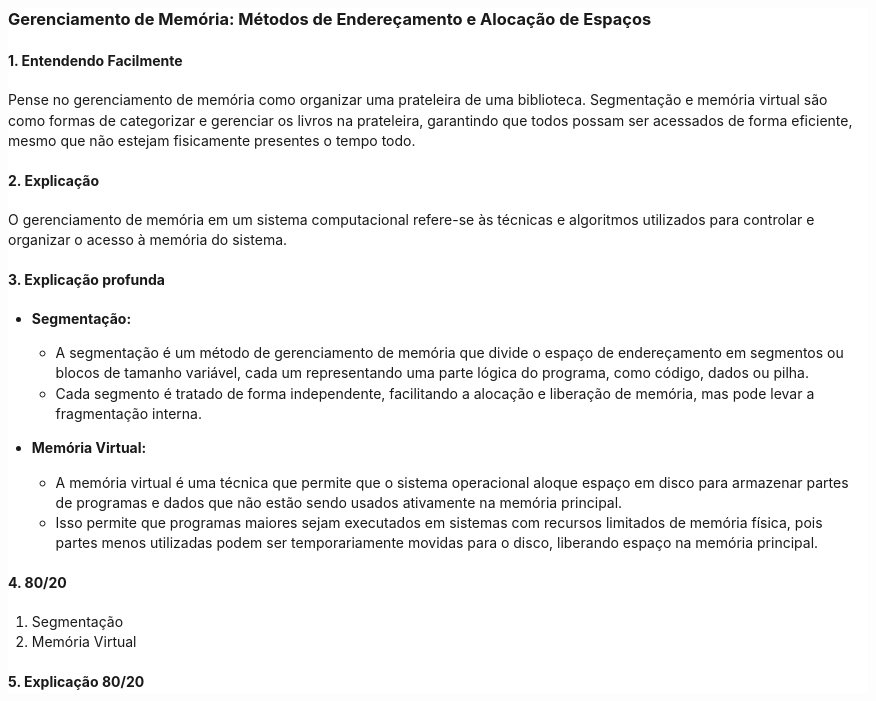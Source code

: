 



























### Gerenciamento de Memória: Métodos de Endereçamento e Alocação de Espaços

#### 1. Entendendo Facilmente

Pense no gerenciamento de memória como organizar uma prateleira de uma biblioteca. Segmentação e memória virtual são como formas de categorizar e gerenciar os livros na prateleira, garantindo que todos possam ser acessados de forma eficiente, mesmo que não estejam fisicamente presentes o tempo todo.

#### 2. Explicação

O gerenciamento de memória em um sistema computacional refere-se às técnicas e algoritmos utilizados para controlar e organizar o acesso à memória do sistema.

#### 3. Explicação profunda

- **Segmentação:**
  - A segmentação é um método de gerenciamento de memória que divide o espaço de endereçamento em segmentos ou blocos de tamanho variável, cada um representando uma parte lógica do programa, como código, dados ou pilha.
  - Cada segmento é tratado de forma independente, facilitando a alocação e liberação de memória, mas pode levar a fragmentação interna.

- **Memória Virtual:**
  - A memória virtual é uma técnica que permite que o sistema operacional aloque espaço em disco para armazenar partes de programas e dados que não estão sendo usados ativamente na memória principal.
  - Isso permite que programas maiores sejam executados em sistemas com recursos limitados de memória física, pois partes menos utilizadas podem ser temporariamente movidas para o disco, liberando espaço na memória principal.

#### 4. 80/20

1. Segmentação
2. Memória Virtual

#### 5. Explicação 80/20
